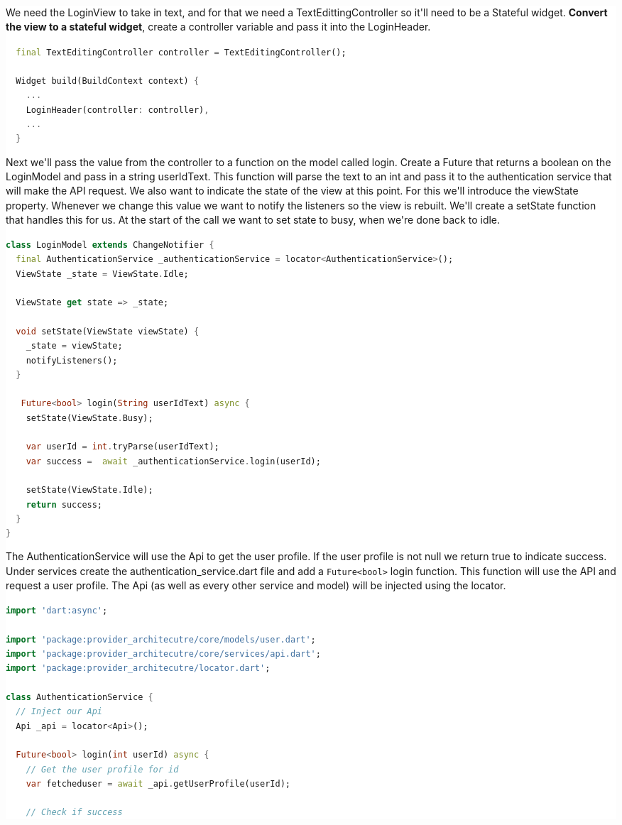 We need the LoginView to take in text, and for that we need a TextEdittingController so it'll need to be a Stateful widget. **Convert the view to a stateful widget**, create a controller variable and pass it into the LoginHeader.

```dart
  final TextEditingController controller = TextEditingController();

  Widget build(BuildContext context) {
    ...
    LoginHeader(controller: controller),
    ...
  }
```

Next we'll pass the value from the controller to a function on the model called login. Create a Future that returns a boolean on the LoginModel and pass in a string userIdText. This function will parse the text to an int and pass it to the authentication service that will make the API request. We also want to indicate the state of the view at this point. For this we'll introduce the viewState property. Whenever we change this value we want to notify the listeners so the view is rebuilt. We'll create a setState function that handles this for us. At the start of the call we want to set state to busy, when we're done back to idle.

```dart
class LoginModel extends ChangeNotifier {
  final AuthenticationService _authenticationService = locator<AuthenticationService>();
  ViewState _state = ViewState.Idle;

  ViewState get state => _state;

  void setState(ViewState viewState) {
    _state = viewState;
    notifyListeners();
  }

   Future<bool> login(String userIdText) async {
    setState(ViewState.Busy);

    var userId = int.tryParse(userIdText);
    var success =  await _authenticationService.login(userId);

    setState(ViewState.Idle);
    return success;
  }
}
```

The AuthenticationService will use the Api to get the user profile. If the user profile is not null we return true to indicate success. Under services create the authentication_service.dart file and add a `Future<bool>` login function. This function will use the API and request a user profile. The Api (as well as every other service and model) will be injected using the locator.

```dart
import 'dart:async';

import 'package:provider_architecutre/core/models/user.dart';
import 'package:provider_architecutre/core/services/api.dart';
import 'package:provider_architecutre/locator.dart';

class AuthenticationService {
  // Inject our Api
  Api _api = locator<Api>();

  Future<bool> login(int userId) async {
    // Get the user profile for id
    var fetcheduser = await _api.getUserProfile(userId);

    // Check if success
```